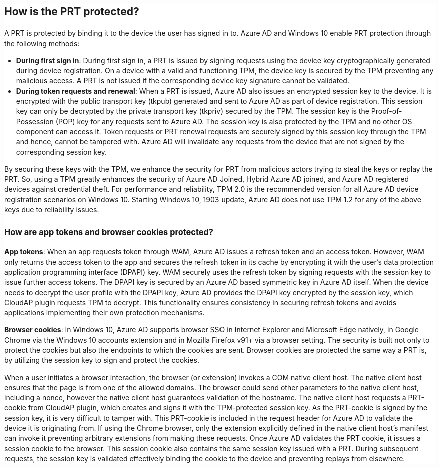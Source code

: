 ## How is the PRT protected?

A PRT is protected by binding it to the device the user has signed in to. Azure AD and Windows 10 enable PRT protection through the following methods:

* **During first sign in**: During first sign in, a PRT is issued by signing requests using the device key cryptographically generated during device registration. On a device with a valid and functioning TPM, the device key is secured by the TPM preventing any malicious access. A PRT is not issued if the corresponding device key signature cannot be validated.
* **During token requests and renewal**: When a PRT is issued, Azure AD also issues an encrypted session key to the device. It is encrypted with the public transport key (tkpub) generated and sent to Azure AD as part of device registration. This session key can only be decrypted by the private transport key (tkpriv) secured by the TPM. The session key is the Proof-of-Possession (POP) key for any requests sent to Azure AD.  The session key is also protected by the TPM and no other OS component can access it. Token requests or PRT renewal requests are securely signed by this session key through the TPM and hence, cannot be tampered with. Azure AD will invalidate any requests from the device that are not signed by the corresponding session key.

By securing these keys with the TPM, we enhance the security for PRT from  malicious actors trying to steal the keys or replay the PRT.  So, using a TPM greatly enhances the security of Azure AD Joined, Hybrid Azure AD joined, and Azure AD registered devices against credential theft. For performance and reliability, TPM 2.0 is the recommended version for all Azure AD device registration scenarios on Windows 10. Starting Windows 10, 1903 update, Azure AD does not use TPM 1.2 for any of the above keys due to reliability issues. 

### How are app tokens and browser cookies protected?

**App tokens**: When an app requests token through WAM, Azure AD issues a refresh token and an access token. However, WAM only returns the access token to the app and secures the refresh token in its cache by encrypting it with the user’s data protection application programming interface (DPAPI) key. WAM securely uses the refresh token by signing requests with the session key to issue further access tokens. The DPAPI key is secured by an Azure AD based symmetric key in Azure AD itself. When the device needs to decrypt the user profile with the DPAPI key, Azure AD provides the DPAPI key encrypted by the session key, which CloudAP plugin requests TPM to decrypt. This functionality ensures consistency in securing refresh tokens and avoids applications implementing their own protection mechanisms.  

**Browser cookies**: In Windows 10, Azure AD supports browser SSO in Internet Explorer and Microsoft Edge natively, in Google Chrome via the Windows 10 accounts extension and in Mozilla Firefox v91+ via a browser setting. The security is built not only to protect the cookies but also the endpoints to which the cookies are sent. Browser cookies are protected the same way a PRT is, by utilizing the session key to sign and protect the cookies.

When a user initiates a browser interaction, the browser (or extension) invokes a COM native client host. The native client host ensures that the page is from one of the allowed domains. The browser could send other parameters to the native client host, including a nonce, however the native client host guarantees validation of the hostname. The native client host requests a PRT-cookie from CloudAP plugin, which creates and signs it with the TPM-protected session key. As the PRT-cookie is signed by the session key, it is very difficult to tamper with. This PRT-cookie is included in the request header for Azure AD to validate the device it is originating from. If using the Chrome browser, only the extension explicitly defined in the native client host’s manifest can invoke it preventing arbitrary extensions from making these requests. Once Azure AD validates the PRT cookie, it issues a session cookie to the browser. This session cookie also contains the same session key issued with a PRT. During subsequent requests, the session key is validated effectively binding the cookie to the device and preventing replays from elsewhere.

